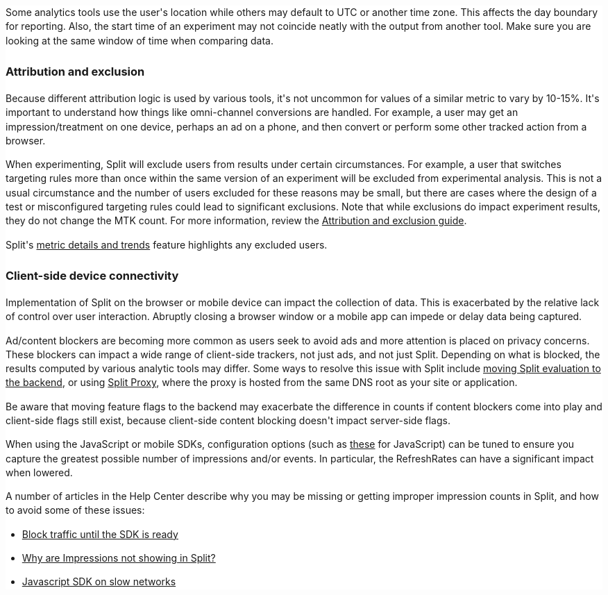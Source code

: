 Some analytics tools use the user's location while others may default to UTC or another time zone. This affects the day boundary for reporting. Also, the start time of an experiment may not coincide neatly with the output from another tool. Make sure you are looking at the same window of time when comparing data.

### Attribution and exclusion

Because different attribution logic is used by various tools, it's not uncommon for values of a similar metric to vary by 10-15%. It's important to understand how things like omni-channel conversions are handled. For example, a user may get an impression/treatment on one device, perhaps an ad on a phone, and then convert or perform some other tracked action from a browser.

When experimenting, Split will exclude users from results under certain circumstances. For example, a user that switches targeting rules more than once within the same version of an experiment will be excluded from experimental analysis. This is not a usual circumstance and the number of users excluded for these reasons may be small, but there are cases where the design of a test or misconfigured targeting rules could lead to significant exclusions. Note that while exclusions do impact experiment results, they do not change the MTK count. For more information, review the [Attribution and exclusion guide](https://help.split.io/hc/en-us/articles/360018432532-Attribution-and-exclusion).

Split's [metric details and trends](https://help.split.io/hc/en-us/articles/360025376251-Metric-Details-and-Trends) feature highlights any excluded users.

### Client-side device connectivity

Implementation of Split on the browser or mobile device can impact the collection of data. This is exacerbated by the relative lack of control over user interaction. Abruptly closing a browser window or a mobile app can impede or delay data being captured.

Ad/content blockers are becoming more common as users seek to avoid ads and more attention is placed on privacy concerns. These blockers can impact a wide range of client-side trackers, not just ads, and not just Split. Depending on what is blocked, the results computed by various analytic tools may differ. Some ways to resolve this issue with Split include [moving Split evaluation to the backend](https://help.split.io/hc/en-us/articles/360025281872-Moving-Splits-to-the-Back-End), or using [Split Proxy](https://help.split.io/hc/en-us/articles/4415960499213-Split-Proxy), where the proxy is hosted from the same DNS root as your site or application.

Be aware that moving feature flags to the backend may exacerbate the difference in counts if content blockers come into play and client-side flags still exist, because client-side content blocking doesn't impact server-side flags.

When using the JavaScript or mobile SDKs, configuration options (such as [these](https://help.split.io/hc/en-us/articles/360020448791-JavaScript-SDK#configuration) for JavaScript) can be tuned to ensure you capture the greatest possible number of impressions and/or events. In particular, the RefreshRates can have a significant impact when lowered.

A number of articles in the Help Center describe why you may be missing or getting improper impression counts in Split, and how to avoid some of these issues:

- [<span class="mark">Block traffic until the SDK is ready</span>](https://help.split.io/hc/en-us/articles/360006667012-Block-traffic-until-the-SDK-is-ready)

- [<span class="mark">Why are Impressions not showing in Split?</span>](https://help.split.io/hc/en-us/articles/360007632132-Why-are-Impressions-not-showing-in-Split-)

- [<span class="mark">Javascript SDK on slow networks</span>](https://help.split.io/hc/en-us/articles/360012551371-Why-does-the-Javascript-SDK-return-Not-Ready-status-in-Slow-Networks-)
